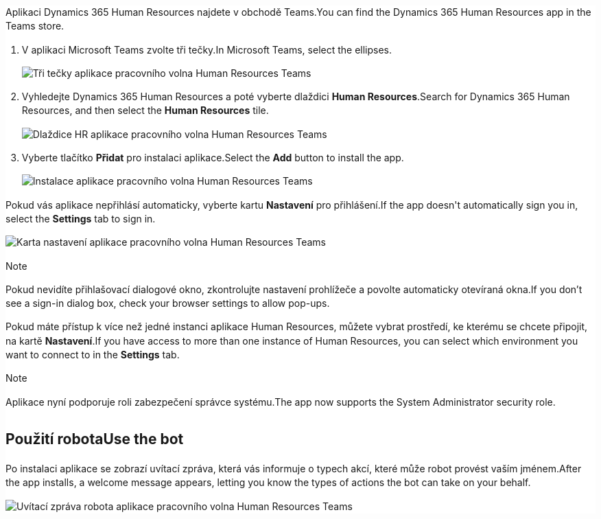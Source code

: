 <span data-ttu-id="ff2d4-109">Aplikaci Dynamics 365 Human Resources najdete v obchodě Teams.</span><span class="sxs-lookup"><span data-stu-id="ff2d4-109">You can find the Dynamics 365 Human Resources app in the Teams store.</span></span>

1. <span data-ttu-id="ff2d4-110">V aplikaci Microsoft Teams zvolte tři tečky.</span><span class="sxs-lookup"><span data-stu-id="ff2d4-110">In Microsoft Teams, select the ellipses.</span></span>

   ![Tři tečky aplikace pracovního volna Human Resources Teams](./media/hr-teams-leave-app-ellipses.png)
 
2. <span data-ttu-id="ff2d4-112">Vyhledejte Dynamics 365 Human Resources a poté vyberte dlaždici **Human Resources**.</span><span class="sxs-lookup"><span data-stu-id="ff2d4-112">Search for Dynamics 365 Human Resources, and then select the **Human Resources** tile.</span></span>

   ![Dlaždice HR aplikace pracovního volna Human Resources Teams](./media/hr-teams-leave-app-human-resources-tile.png)

3. <span data-ttu-id="ff2d4-114">Vyberte tlačítko **Přidat** pro instalaci aplikace.</span><span class="sxs-lookup"><span data-stu-id="ff2d4-114">Select the **Add** button to install the app.</span></span>

   ![Instalace aplikace pracovního volna Human Resources Teams](./media/hr-teams-leave-app-in-store.png)

<span data-ttu-id="ff2d4-116">Pokud vás aplikace nepřihlásí automaticky, vyberte kartu **Nastavení** pro přihlášení.</span><span class="sxs-lookup"><span data-stu-id="ff2d4-116">If the app doesn't automatically sign you in, select the **Settings** tab to sign in.</span></span>

![Karta nastavení aplikace pracovního volna Human Resources Teams](./media/hr-teams-leave-app-settings-tab.png)

> [!NOTE]
> <span data-ttu-id="ff2d4-118">Pokud nevidíte přihlašovací dialogové okno, zkontrolujte nastavení prohlížeče a povolte automaticky otevíraná okna.</span><span class="sxs-lookup"><span data-stu-id="ff2d4-118">If you don’t see a sign-in dialog box, check your browser settings to allow pop-ups.</span></span> 

<span data-ttu-id="ff2d4-119">Pokud máte přístup k více než jedné instanci aplikace Human Resources, můžete vybrat prostředí, ke kterému se chcete připojit, na kartě **Nastavení**.</span><span class="sxs-lookup"><span data-stu-id="ff2d4-119">If you have access to more than one instance of Human Resources, you can select which environment you want to connect to in the **Settings** tab.</span></span>

> [!NOTE]
> <span data-ttu-id="ff2d4-120">Aplikace nyní podporuje roli zabezpečení správce systému.</span><span class="sxs-lookup"><span data-stu-id="ff2d4-120">The app now supports the System Administrator security role.</span></span>
 
## <a name="use-the-bot"></a><span data-ttu-id="ff2d4-121">Použití robota</span><span class="sxs-lookup"><span data-stu-id="ff2d4-121">Use the bot</span></span>

<span data-ttu-id="ff2d4-122">Po instalaci aplikace se zobrazí uvítací zpráva, která vás informuje o typech akcí, které může robot provést vaším jménem.</span><span class="sxs-lookup"><span data-stu-id="ff2d4-122">After the app installs, a welcome message appears, letting you know the types of actions the bot can take on your behalf.</span></span>

![Uvítací zpráva robota aplikace pracovního volna Human Resources Teams](./media/hr-teams-leave-app-bot.png)
 